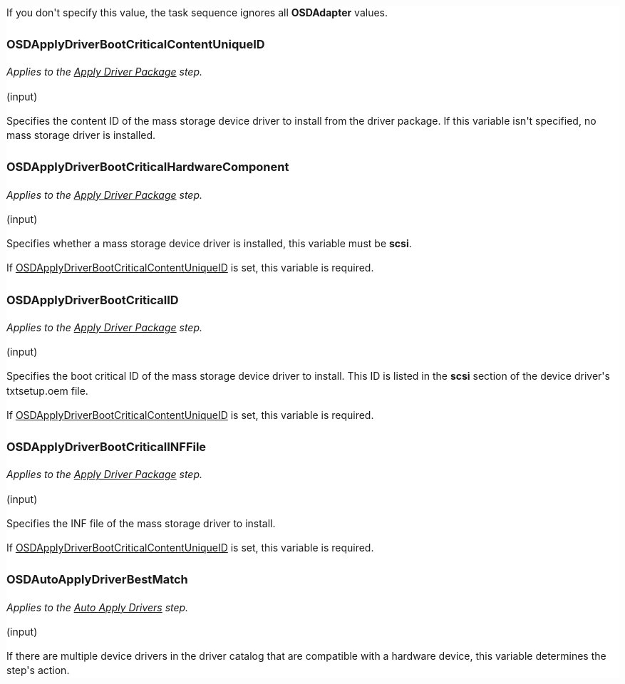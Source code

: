 If you don't specify this value, the task sequence ignores all **OSDAdapter** values.

### <a name="OSDApplyDriverBootCriticalContentUniqueID"></a> OSDApplyDriverBootCriticalContentUniqueID

*Applies to the [Apply Driver Package](task-sequence-steps.md#BKMK_ApplyDriverPackage) step.*

(input)

Specifies the content ID of the mass storage device driver to install from the driver package. If this variable isn't specified, no mass storage driver is installed.

### <a name="OSDApplyDriverBootCriticalHardwareComponent"></a> OSDApplyDriverBootCriticalHardwareComponent

*Applies to the [Apply Driver Package](task-sequence-steps.md#BKMK_ApplyDriverPackage) step.*

(input)

Specifies whether a mass storage device driver is installed, this variable must be **scsi**.

If [OSDApplyDriverBootCriticalContentUniqueID](#OSDApplyDriverBootCriticalContentUniqueID) is set, this variable is required.

### <a name="OSDApplyDriverBootCriticalID"></a> OSDApplyDriverBootCriticalID

*Applies to the [Apply Driver Package](task-sequence-steps.md#BKMK_ApplyDriverPackage) step.*

(input)

Specifies the boot critical ID of the mass storage device driver to install. This ID is listed in the **scsi** section of the device driver's txtsetup.oem file.

If [OSDApplyDriverBootCriticalContentUniqueID](#OSDApplyDriverBootCriticalContentUniqueID) is set, this variable is required.

### <a name="OSDApplyDriverBootCriticalINFFile"></a> OSDApplyDriverBootCriticalINFFile

*Applies to the [Apply Driver Package](task-sequence-steps.md#BKMK_ApplyDriverPackage) step.*

(input)

Specifies the INF file of the mass storage driver to install.

If [OSDApplyDriverBootCriticalContentUniqueID](#OSDApplyDriverBootCriticalContentUniqueID) is set, this variable is required.

### <a name="OSDAutoApplyDriverBestMatch"></a> OSDAutoApplyDriverBestMatch

*Applies to the [Auto Apply Drivers](task-sequence-steps.md#BKMK_AutoApplyDrivers) step.*

(input)

If there are multiple device drivers in the driver catalog that are compatible with a hardware device, this variable determines the step's action.
